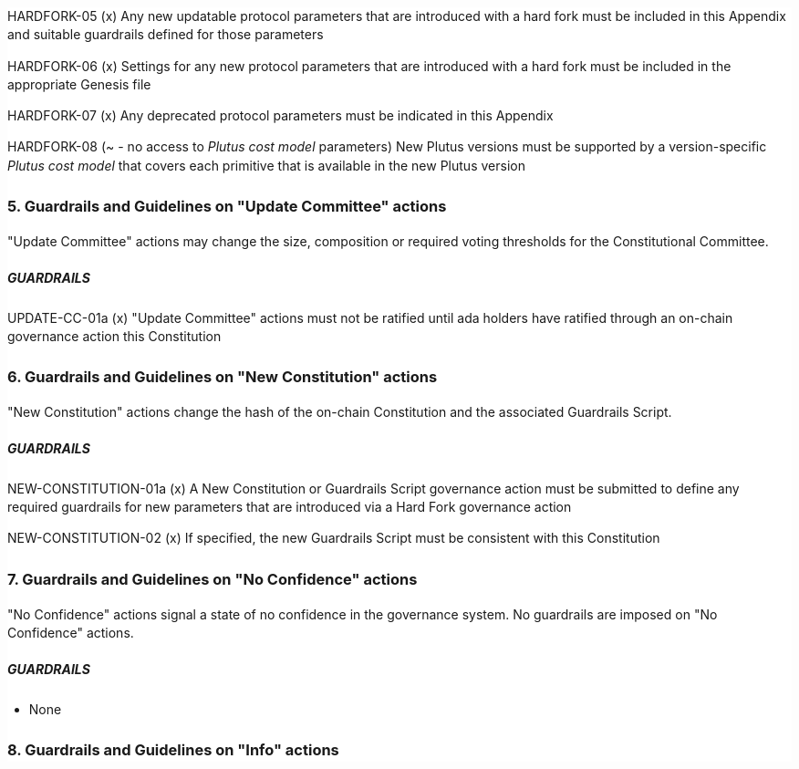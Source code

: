 HARDFORK-05 (x) Any new updatable protocol parameters that are
introduced with a hard fork must be included in this Appendix and
suitable guardrails defined for those parameters

HARDFORK-06 (x) Settings for any new protocol parameters that are
introduced with a hard fork must be included in the appropriate Genesis
file

HARDFORK-07 (x) Any deprecated protocol parameters must be indicated in
this Appendix

HARDFORK-08 (\~ - no access to *Plutus cost model* parameters) New
Plutus versions must be supported by a version-specific *Plutus cost
model* that covers each primitive that is available in the new Plutus
version

### **5. Guardrails and Guidelines on "Update Committee" actions**

"Update Committee" actions may change the size, composition or required
voting thresholds for the Constitutional Committee.

##### **GUARDRAILS**

UPDATE-CC-01a (x) "Update Committee" actions must not be ratified until
ada holders have ratified through an on-chain governance action this
Constitution

### **6. Guardrails and Guidelines on "New Constitution" actions**

"New Constitution" actions change the hash of the on-chain Constitution
and the associated Guardrails Script.

##### **GUARDRAILS**

NEW-CONSTITUTION-01a (x) A New Constitution or Guardrails Script
governance action must be submitted to define any required guardrails
for new parameters that are introduced via a Hard Fork governance action

NEW-CONSTITUTION-02 (x) If specified, the new Guardrails Script must be
consistent with this Constitution

### **7. Guardrails and Guidelines on "No Confidence" actions**

"No Confidence" actions signal a state of no confidence in the
governance system. No guardrails are imposed on "No Confidence" actions.

##### **GUARDRAILS**

-   None

### **8. Guardrails and Guidelines on "Info" actions**
